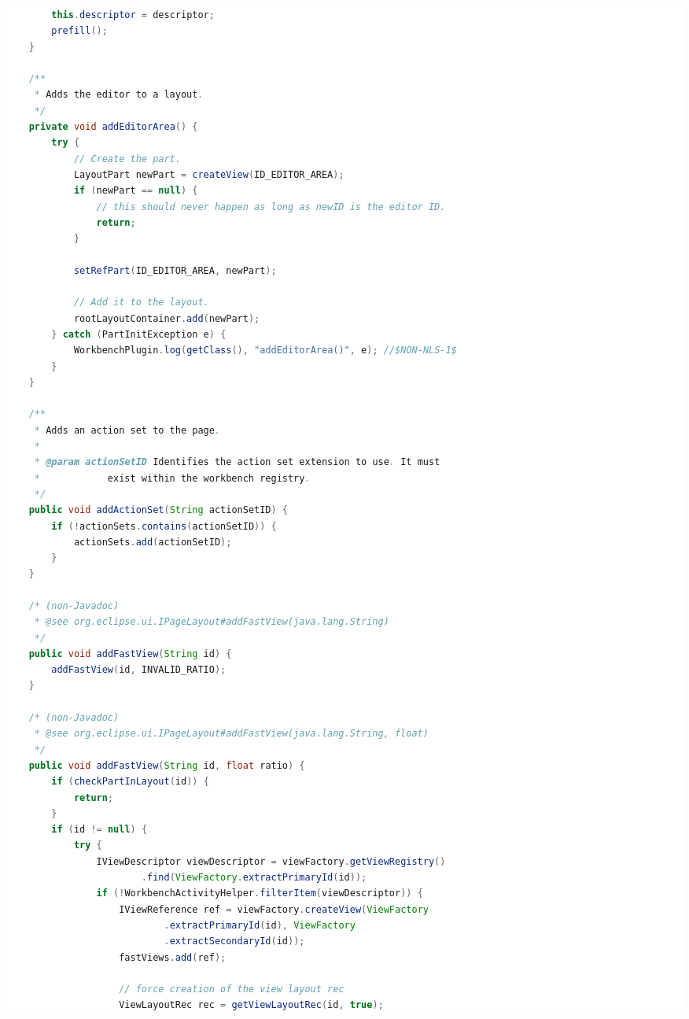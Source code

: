 ```java
        this.descriptor = descriptor;
        prefill();
    }

    /**
     * Adds the editor to a layout.
     */
    private void addEditorArea() {
        try {
            // Create the part.
            LayoutPart newPart = createView(ID_EDITOR_AREA);
            if (newPart == null) {
				// this should never happen as long as newID is the editor ID.
                return;
			}

            setRefPart(ID_EDITOR_AREA, newPart);

            // Add it to the layout.
            rootLayoutContainer.add(newPart);
        } catch (PartInitException e) {
            WorkbenchPlugin.log(getClass(), "addEditorArea()", e); //$NON-NLS-1$
        }
    }

    /**
     * Adds an action set to the page.
     * 
     * @param actionSetID Identifies the action set extension to use. It must
     *            exist within the workbench registry.
     */
    public void addActionSet(String actionSetID) {
        if (!actionSets.contains(actionSetID)) {
            actionSets.add(actionSetID);
        }
    }

    /* (non-Javadoc)
     * @see org.eclipse.ui.IPageLayout#addFastView(java.lang.String)
     */
    public void addFastView(String id) {
        addFastView(id, INVALID_RATIO);
    }

    /* (non-Javadoc)
     * @see org.eclipse.ui.IPageLayout#addFastView(java.lang.String, float)
     */
    public void addFastView(String id, float ratio) {
        if (checkPartInLayout(id)) {
			return;
		}
        if (id != null) {
            try {
				IViewDescriptor viewDescriptor = viewFactory.getViewRegistry()
						.find(ViewFactory.extractPrimaryId(id));
				if (!WorkbenchActivityHelper.filterItem(viewDescriptor)) {
					IViewReference ref = viewFactory.createView(ViewFactory
							.extractPrimaryId(id), ViewFactory
							.extractSecondaryId(id));
					fastViews.add(ref);

					// force creation of the view layout rec
					ViewLayoutRec rec = getViewLayoutRec(id, true);
```